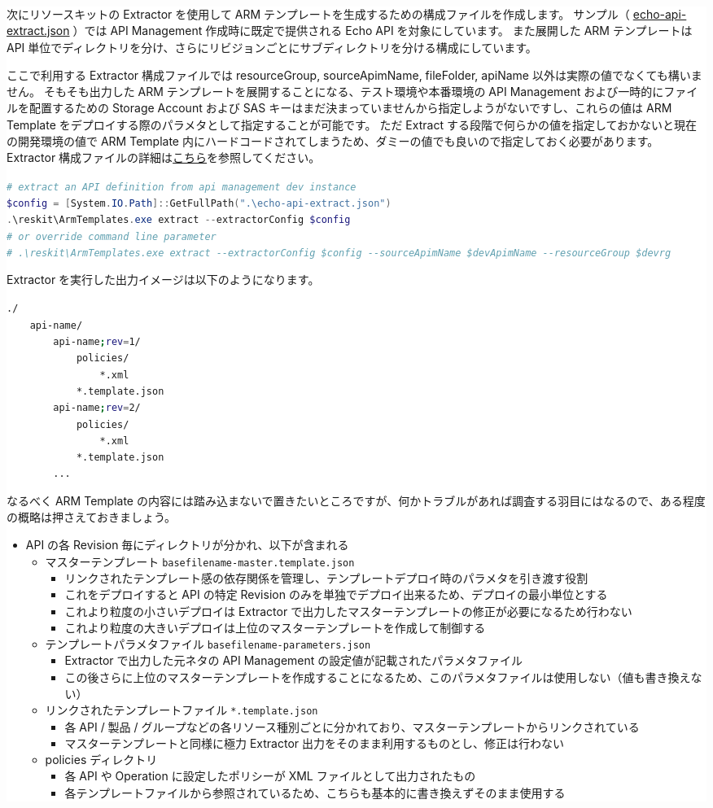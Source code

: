 次にリソースキットの Extractor を使用して ARM テンプレートを生成するための構成ファイルを作成します。
サンプル（ [echo-api-extract.json](./echo-api-extract.json) ）では API Management 作成時に既定で提供される Echo API を対象にしています。
また展開した ARM テンプレートは API 単位でディレクトリを分け、さらにリビジョンごとにサブディレクトリを分ける構成にしています。

ここで利用する Extractor 構成ファイルでは resourceGroup, sourceApimName, fileFolder, apiName 以外は実際の値でなくても構いません。
そもそも出力した ARM テンプレートを展開することになる、テスト環境や本番環境の API Management および一時的にファイルを配置するための Storage Account および SAS キーはまだ決まっていませんから指定しようがないですし、これらの値は ARM Template をデプロイする際のパラメタとして指定することが可能です。
ただ Extract する段階で何らかの値を指定しておかないと現在の開発環境の値で ARM Template 内にハードコードされてしまうため、ダミーの値でも良いので指定しておく必要があります。
Extractor 構成ファイルの詳細は[こちら](https://github.com/Azure/azure-api-management-devops-resource-kit/tree/main/src#extractor)を参照してください。

```powershell
# extract an API definition from api management dev instance
$config = [System.IO.Path]::GetFullPath(".\echo-api-extract.json")
.\reskit\ArmTemplates.exe extract --extractorConfig $config
# or override command line parameter
# .\reskit\ArmTemplates.exe extract --extractorConfig $config --sourceApimName $devApimName --resourceGroup $devrg
```

Extractor を実行した出力イメージは以下のようになります。

```bash
./
    api-name/
        api-name;rev=1/
            policies/
                *.xml
            *.template.json
        api-name;rev=2/
            policies/
                *.xml
            *.template.json
        ...
```

なるべく ARM Template の内容には踏み込まないで置きたいところですが、何かトラブルがあれば調査する羽目にはなるので、ある程度の概略は押さえておきましょう。

- API の各 Revision 毎にディレクトリが分かれ、以下が含まれる
  - マスターテンプレート ```basefilename-master.template.json```
    - リンクされたテンプレート感の依存関係を管理し、テンプレートデプロイ時のパラメタを引き渡す役割
    - これをデプロイすると API の特定 Revision のみを単独でデプロイ出来るため、デプロイの最小単位とする
    - これより粒度の小さいデプロイは Extractor で出力したマスターテンプレートの修正が必要になるため行わない
    - これより粒度の大きいデプロイは上位のマスターテンプレートを作成して制御する
  - テンプレートパラメタファイル ```basefilename-parameters.json```
    - Extractor で出力した元ネタの API Management の設定値が記載されたパラメタファイル
    - この後さらに上位のマスターテンプレートを作成することになるため、このパラメタファイルは使用しない（値も書き換えない）
  - リンクされたテンプレートファイル ```*.template.json```
    - 各 API / 製品 / グループなどの各リソース種別ごとに分かれており、マスターテンプレートからリンクされている
    - マスターテンプレートと同様に極力 Extractor 出力をそのまま利用するものとし、修正は行わない
  - policies ディレクトリ
    - 各 API や Operation に設定したポリシーが XML ファイルとして出力されたもの
    - 各テンプレートファイルから参照されているため、こちらも基本的に書き換えずそのまま使用する
